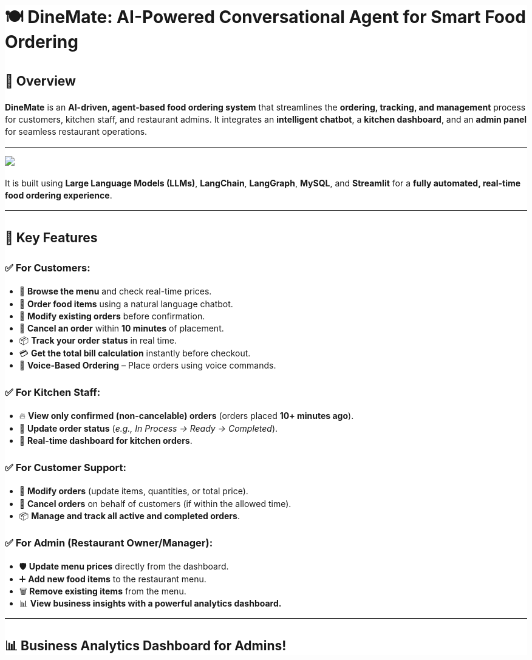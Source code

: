 # 🍽️ **DineMate: AI-Powered Conversational Agent for Smart Food Ordering**  

## 📌 **Overview**  
**DineMate** is an **AI-driven, agent-based food ordering system** that streamlines the **ordering, tracking, and management** process for customers, kitchen staff, and restaurant admins. It integrates an **intelligent chatbot**, a **kitchen dashboard**, and an **admin panel** for seamless restaurant operations.  

---
![](https://www.streebo.com/blog/wp-content/uploads/2020/02/restaurant-chatbot-thumbnail.jpg)

It is built using **Large Language Models (LLMs)**, **LangChain**, **LangGraph**, **MySQL**, and **Streamlit** for a **fully automated, real-time food ordering experience**.

---

## 🚀 **Key Features**  

### ✅ **For Customers:**  
- 🛒 **Browse the menu** and check real-time prices.  
- 🍔 **Order food items** using a natural language chatbot.  
- 🔄 **Modify existing orders** before confirmation.  
- 🚫 **Cancel an order** within **10 minutes** of placement.  
- 📦 **Track your order status** in real time.  
- 💳 **Get the total bill calculation** instantly before checkout.  
- 🎤 **Voice-Based Ordering** – Place orders using voice commands.  

### ✅ **For Kitchen Staff:**  
- 🔥 **View only confirmed (non-cancelable) orders** (orders placed **10+ minutes ago**).  
- 🔄 **Update order status** (*e.g., In Process → Ready → Completed*).  
- 🚀 **Real-time dashboard for kitchen orders**.  

### ✅ **For Customer Support:**  
- 📝 **Modify orders** (update items, quantities, or total price).  
- 🚫 **Cancel orders** on behalf of customers (if within the allowed time).  
- 📦 **Manage and track all active and completed orders**.  

### ✅ **For Admin (Restaurant Owner/Manager):**  
- 🛡️ **Update menu prices** directly from the dashboard.  
- ➕ **Add new food items** to the restaurant menu.  
- 🗑️ **Remove existing items** from the menu.  
- 📊 **View business insights with a powerful analytics dashboard.**  

---

## 📊 **Business Analytics Dashboard for Admins!**  
